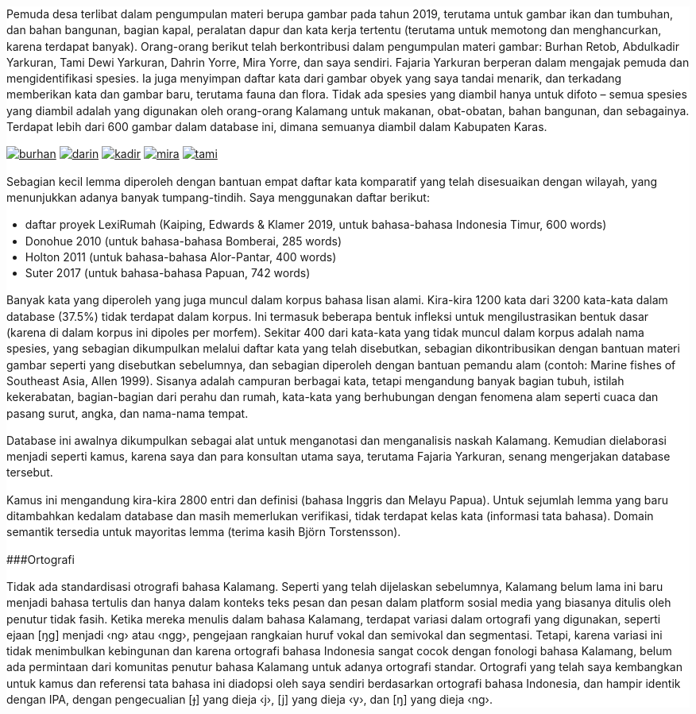 Pemuda desa terlibat dalam pengumpulan materi berupa gambar pada tahun 2019, terutama untuk gambar ikan dan tumbuhan, dan bahan bangunan, bagian kapal, peralatan dapur dan kata kerja tertentu (terutama untuk memotong dan menghancurkan, karena terdapat banyak). Orang-orang berikut telah berkontribusi dalam pengumpulan materi gambar:
Burhan Retob, Abdulkadir Yarkuran, Tami Dewi Yarkuran, Dahrin Yorre, Mira Yorre, dan saya sendiri. Fajaria Yarkuran berperan dalam mengajak pemuda dan mengidentifikasi spesies. Ia juga menyimpan daftar kata dari gambar obyek yang saya tandai menarik, dan terkadang memberikan kata dan gambar baru, terutama fauna dan flora.
Tidak ada spesies yang diambil hanya untuk difoto – semua spesies yang diambil adalah yang digunakan oleh orang-orang Kalamang untuk makanan, obat-obatan, bahan bangunan, dan sebagainya. Terdapat lebih dari 600 gambar dalam database ini, dimana semuanya diambil dalam Kabupaten Karas.

<a href="https://cdstar.shh.mpg.de/bitstreams/EAEA0-7420-F22B-5D25-0/burhan.jpg"><img src="https://cdstar.shh.mpg.de/bitstreams/EAEA0-7420-F22B-5D25-0/web.jpg" alt="burhan" title="Burhan Retob" border="0" style="width:150px;height:200px;"></a>
<a href="https://cdstar.shh.mpg.de/bitstreams/EAEA0-78E2-3597-88A1-0/darin.jpg"><img src="https://cdstar.shh.mpg.de/bitstreams/EAEA0-78E2-3597-88A1-0/web.jpg" alt="darin" title="Dahrin Yorre" border="0" style="width:150px;height:200px;"></a>
<a href="https://cdstar.shh.mpg.de/bitstreams/EAEA0-3300-19B7-59A3-0/kadir.jpg"><img src="https://cdstar.shh.mpg.de/bitstreams/EAEA0-3300-19B7-59A3-0/web.jpg" alt="kadir" title="Abdulkadir Yarkuran" border="0" style="width:150px;height:200px;"></a>
<a href="https://cdstar.shh.mpg.de/bitstreams/EAEA0-0359-304F-3CC6-0/mira.jpg"><img src="https://cdstar.shh.mpg.de/bitstreams/EAEA0-0359-304F-3CC6-0/web.jpg" alt="mira" title="Mira Yorre" border="0" style="width:150px;height:200px;"></a>
<a href="https://cdstar.shh.mpg.de/bitstreams/EAEA0-8753-BA98-C0A9-0/tami.jpg"><img src="https://cdstar.shh.mpg.de/bitstreams/EAEA0-8753-BA98-C0A9-0/web.jpg" alt="tami" title="Tami Dewi Yarkuran" border="0" style="width:150px;height:200px;"></a>

Sebagian kecil lemma diperoleh dengan bantuan empat daftar kata komparatif yang telah disesuaikan dengan wilayah, yang menunjukkan adanya banyak tumpang-tindih. Saya menggunakan daftar berikut:

 - daftar proyek LexiRumah (Kaiping, Edwards & Klamer 2019, untuk bahasa-bahasa Indonesia Timur, 600 words)
 - Donohue 2010 (untuk bahasa-bahasa Bomberai, 285 words)
 - Holton 2011 (untuk bahasa-bahasa Alor-Pantar, 400 words)
 - Suter 2017 (untuk bahasa-bahasa Papuan, 742 words)

Banyak kata yang diperoleh yang juga muncul dalam korpus bahasa lisan alami. Kira-kira 1200 kata dari 3200 kata-kata dalam database (37.5%) tidak terdapat dalam korpus. Ini termasuk beberapa bentuk infleksi untuk mengilustrasikan bentuk dasar (karena di dalam korpus ini dipoles per morfem). Sekitar 400 dari kata-kata yang tidak muncul dalam korpus adalah nama spesies, yang sebagian dikumpulkan melalui daftar kata yang telah disebutkan, sebagian dikontribusikan dengan bantuan materi gambar seperti yang disebutkan sebelumnya, dan sebagian diperoleh dengan bantuan pemandu alam (contoh: Marine fishes of Southeast Asia, Allen 1999). Sisanya adalah campuran berbagai kata, tetapi mengandung banyak bagian tubuh, istilah kekerabatan, bagian-bagian dari perahu dan rumah, kata-kata yang berhubungan dengan fenomena alam seperti cuaca dan pasang surut, angka, dan nama-nama tempat.

Database ini awalnya dikumpulkan sebagai alat untuk menganotasi dan menganalisis naskah Kalamang. Kemudian dielaborasi menjadi seperti kamus, karena saya dan para konsultan utama saya, terutama Fajaria Yarkuran, senang mengerjakan database tersebut.

Kamus ini mengandung kira-kira 2800 entri dan definisi (bahasa Inggris dan Melayu Papua). Untuk sejumlah lemma yang baru ditambahkan kedalam database dan masih memerlukan verifikasi, tidak terdapat kelas kata (informasi tata bahasa).
Domain semantik tersedia untuk mayoritas lemma (terima kasih Björn Torstensson).



###Ortografi


Tidak ada standardisasi otrografi bahasa Kalamang. Seperti yang telah dijelaskan sebelumnya, Kalamang belum lama ini baru menjadi bahasa tertulis dan hanya dalam konteks teks pesan dan pesan dalam platform sosial media yang biasanya ditulis oleh penutur tidak fasih. Ketika mereka menulis dalam bahasa Kalamang, terdapat variasi dalam ortografi yang digunakan, seperti ejaan [ŋg] menjadi ‹ng› atau ‹ngg›, pengejaan rangkaian huruf vokal dan semivokal dan segmentasi. Tetapi, karena variasi ini tidak menimbulkan kebingunan dan karena ortografi bahasa Indonesia sangat cocok dengan fonologi bahasa Kalamang, belum ada permintaan dari komunitas penutur bahasa Kalamang untuk adanya ortografi standar. Ortografi yang telah saya kembangkan untuk kamus dan referensi tata bahasa ini diadopsi oleh saya sendiri berdasarkan ortografi bahasa Indonesia, dan hampir identik dengan IPA, dengan pengecualian [ɟ] yang dieja
‹j›, [j] yang dieja ‹y›, dan [ŋ] yang dieja ‹ng›.
